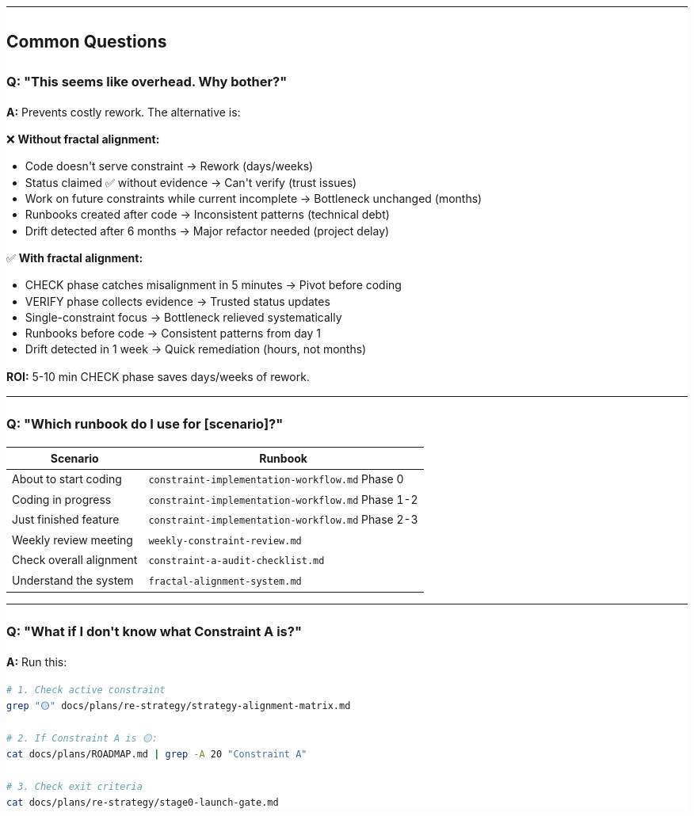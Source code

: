 
---

## Common Questions

### Q: "This seems like overhead. Why bother?"

**A:** Prevents costly rework. The alternative is:

❌ **Without fractal alignment:**
- Code doesn't serve constraint → Rework (days/weeks)
- Status claimed ✅ without evidence → Can't verify (trust issues)
- Work on future constraints while current incomplete → Bottleneck unchanged (months)
- Runbooks created after code → Inconsistent patterns (technical debt)
- Drift detected after 6 months → Major refactor needed (project delay)

✅ **With fractal alignment:**
- CHECK phase catches misalignment in 5 minutes → Pivot before coding
- VERIFY phase collects evidence → Trusted status updates
- Single-constraint focus → Bottleneck relieved systematically
- Runbooks before code → Consistent patterns from day 1
- Drift detected in 1 week → Quick remediation (hours, not months)

**ROI:** 5-10 min CHECK phase saves days/weeks of rework.

---

### Q: "Which runbook do I use for [scenario]?"

| Scenario | Runbook |
|----------|---------|
| About to start coding | `constraint-implementation-workflow.md` Phase 0 |
| Coding in progress | `constraint-implementation-workflow.md` Phase 1-2 |
| Just finished feature | `constraint-implementation-workflow.md` Phase 2-3 |
| Weekly review meeting | `weekly-constraint-review.md` |
| Check overall alignment | `constraint-a-audit-checklist.md` |
| Understand the system | `fractal-alignment-system.md` |

---

### Q: "What if I don't know what Constraint A is?"

**A:** Run this:

```bash
# 1. Check active constraint
grep "🟡" docs/plans/re-strategy/strategy-alignment-matrix.md

# 2. If Constraint A is 🟡:
cat docs/plans/ROADMAP.md | grep -A 20 "Constraint A"

# 3. Check exit criteria
cat docs/plans/re-strategy/stage0-launch-gate.md
```
